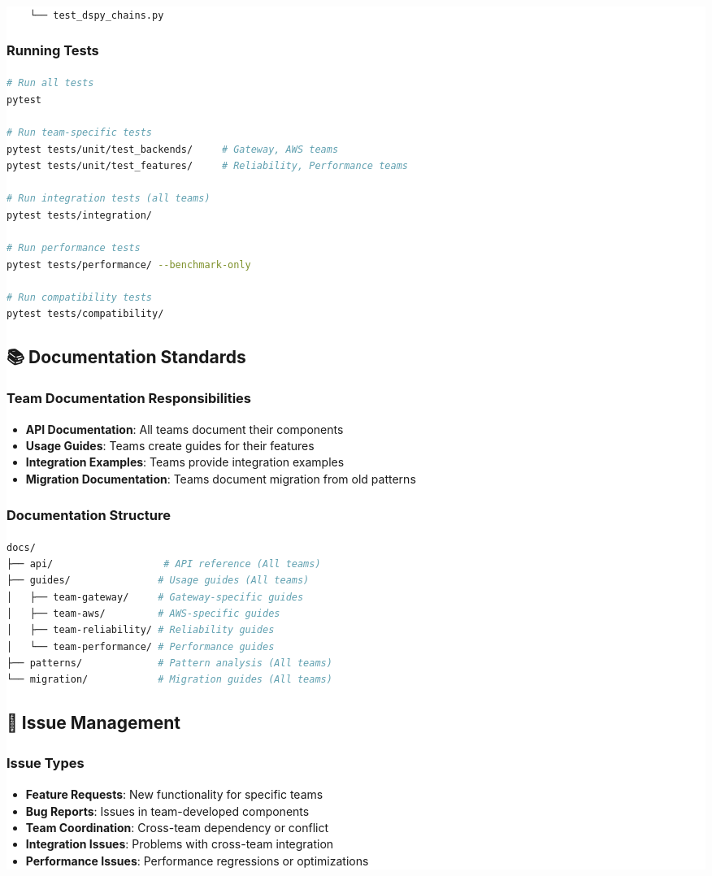 ```bash
    └── test_dspy_chains.py
```

### **Running Tests**
```bash
# Run all tests
pytest

# Run team-specific tests
pytest tests/unit/test_backends/     # Gateway, AWS teams
pytest tests/unit/test_features/     # Reliability, Performance teams

# Run integration tests (all teams)
pytest tests/integration/

# Run performance tests
pytest tests/performance/ --benchmark-only

# Run compatibility tests  
pytest tests/compatibility/
```

## 📚 **Documentation Standards**

### **Team Documentation Responsibilities**
- **API Documentation**: All teams document their components
- **Usage Guides**: Teams create guides for their features
- **Integration Examples**: Teams provide integration examples
- **Migration Documentation**: Teams document migration from old patterns

### **Documentation Structure**
```bash
docs/
├── api/                   # API reference (All teams)
├── guides/               # Usage guides (All teams)
│   ├── team-gateway/     # Gateway-specific guides
│   ├── team-aws/         # AWS-specific guides
│   ├── team-reliability/ # Reliability guides
│   └── team-performance/ # Performance guides
├── patterns/             # Pattern analysis (All teams)
└── migration/            # Migration guides (All teams)
```

## 🚨 **Issue Management**

### **Issue Types**
- **Feature Requests**: New functionality for specific teams
- **Bug Reports**: Issues in team-developed components  
- **Team Coordination**: Cross-team dependency or conflict
- **Integration Issues**: Problems with cross-team integration
- **Performance Issues**: Performance regressions or optimizations
